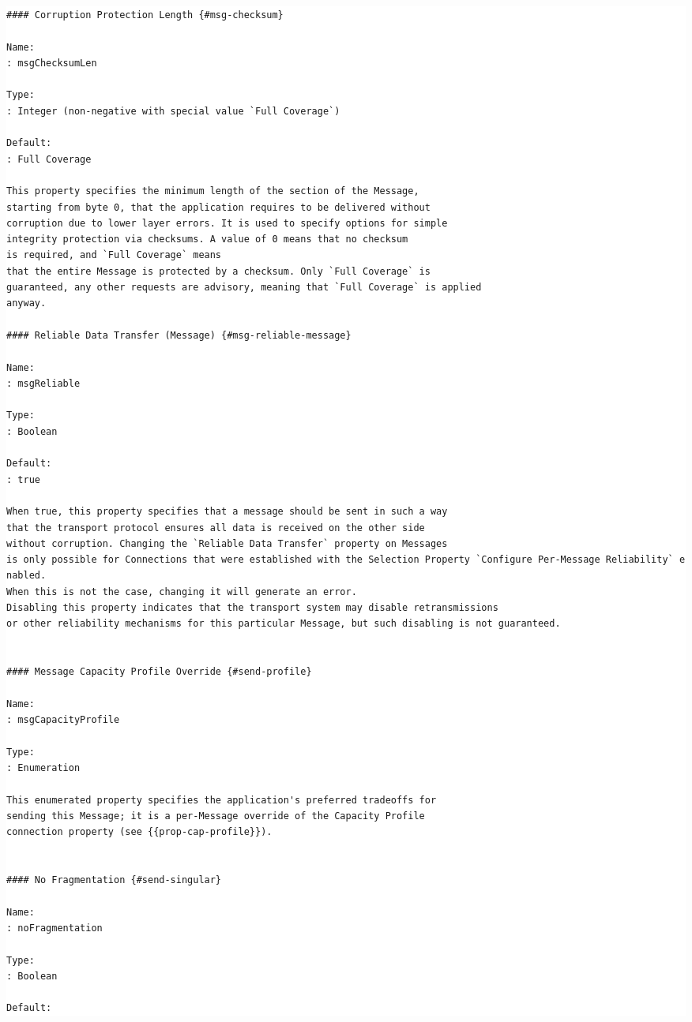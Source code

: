 ~~~
#### Corruption Protection Length {#msg-checksum}

Name:
: msgChecksumLen

Type:
: Integer (non-negative with special value `Full Coverage`)

Default:
: Full Coverage

This property specifies the minimum length of the section of the Message,
starting from byte 0, that the application requires to be delivered without
corruption due to lower layer errors. It is used to specify options for simple
integrity protection via checksums. A value of 0 means that no checksum
is required, and `Full Coverage` means
that the entire Message is protected by a checksum. Only `Full Coverage` is
guaranteed, any other requests are advisory, meaning that `Full Coverage` is applied
anyway.

#### Reliable Data Transfer (Message) {#msg-reliable-message}

Name:
: msgReliable

Type:
: Boolean

Default:
: true

When true, this property specifies that a message should be sent in such a way
that the transport protocol ensures all data is received on the other side
without corruption. Changing the `Reliable Data Transfer` property on Messages
is only possible for Connections that were established with the Selection Property `Configure Per-Message Reliability` enabled.
When this is not the case, changing it will generate an error.
Disabling this property indicates that the transport system may disable retransmissions
or other reliability mechanisms for this particular Message, but such disabling is not guaranteed.


#### Message Capacity Profile Override {#send-profile}

Name:
: msgCapacityProfile

Type:
: Enumeration

This enumerated property specifies the application's preferred tradeoffs for
sending this Message; it is a per-Message override of the Capacity Profile
connection property (see {{prop-cap-profile}}).


#### No Fragmentation {#send-singular}

Name:
: noFragmentation

Type:
: Boolean

Default:
~~~